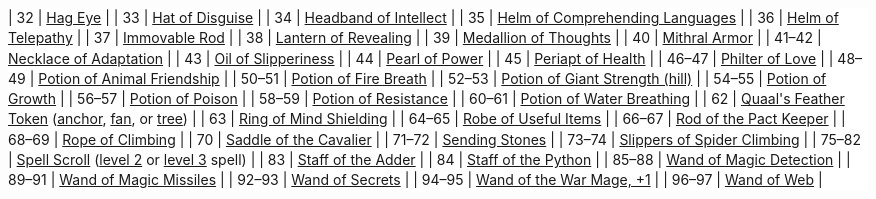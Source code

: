 | 32 | [Hag Eye](3-Compendium/items/hag-eye-xdmg.md) |
| 33 | [Hat of Disguise](3-Compendium/items/hat-of-disguise-xdmg.md) |
| 34 | [Headband of Intellect](3-Compendium/items/headband-of-intellect-xdmg.md) |
| 35 | [Helm of Comprehending Languages](3-Compendium/items/helm-of-comprehending-languages-xdmg.md) |
| 36 | [Helm of Telepathy](3-Compendium/items/helm-of-telepathy-xdmg.md) |
| 37 | [Immovable Rod](3-Compendium/items/immovable-rod-xdmg.md) |
| 38 | [Lantern of Revealing](3-Compendium/items/lantern-of-revealing-xdmg.md) |
| 39 | [Medallion of Thoughts](3-Compendium/items/medallion-of-thoughts-xdmg.md) |
| 40 | [Mithral Armor](3-Compendium/items/mithral-armor-xdmg.md) |
| 41–42 | [Necklace of Adaptation](3-Compendium/items/necklace-of-adaptation-xdmg.md) |
| 43 | [Oil of Slipperiness](3-Compendium/items/oil-of-slipperiness-xdmg.md) |
| 44 | [Pearl of Power](3-Compendium/items/pearl-of-power-xdmg.md) |
| 45 | [Periapt of Health](3-Compendium/items/periapt-of-health-xdmg.md) |
| 46–47 | [Philter of Love](3-Compendium/items/philter-of-love-xdmg.md) |
| 48–49 | [Potion of Animal Friendship](3-Compendium/items/potion-of-animal-friendship-xdmg.md) |
| 50–51 | [Potion of Fire Breath](3-Compendium/items/potion-of-fire-breath-xdmg.md) |
| 52–53 | [Potion of Giant Strength (hill)](3-Compendium/items/potion-of-hill-giant-strength-xdmg.md) |
| 54–55 | [Potion of Growth](3-Compendium/items/potion-of-growth-xdmg.md) |
| 56–57 | [Potion of Poison](3-Compendium/items/potion-of-poison-xdmg.md) |
| 58–59 | [Potion of Resistance](3-Compendium/items/potion-of-resistance-xdmg.md) |
| 60–61 | [Potion of Water Breathing](3-Compendium/items/potion-of-water-breathing-xdmg.md) |
| 62 | [Quaal's Feather Token](3-Compendium/items/quaals-feather-token-xdmg.md) ([anchor](3-Compendium/items/quaals-feather-token-anchor-xdmg.md), [fan](3-Compendium/items/quaals-feather-token-fan-xdmg.md), or [tree](3-Compendium/items/quaals-feather-token-tree-xdmg.md)) |
| 63 | [Ring of Mind Shielding](3-Compendium/items/ring-of-mind-shielding-xdmg.md) |
| 64–65 | [Robe of Useful Items](3-Compendium/items/robe-of-useful-items-xdmg.md) |
| 66–67 | [Rod of the Pact Keeper](3-Compendium/items/rod-of-the-pact-keeper-xdmg.md) |
| 68–69 | [Rope of Climbing](3-Compendium/items/rope-of-climbing-xdmg.md) |
| 70 | [Saddle of the Cavalier](3-Compendium/items/saddle-of-the-cavalier-xdmg.md) |
| 71–72 | [Sending Stones](3-Compendium/items/sending-stones-xdmg.md) |
| 73–74 | [Slippers of Spider Climbing](3-Compendium/items/slippers-of-spider-climbing-xdmg.md) |
| 75–82 | [Spell Scroll](3-Compendium/items/spell-scroll-xdmg.md) ([level 2](3-Compendium/items/spell-scroll-level-2-xdmg.md) or [level 3](3-Compendium/items/spell-scroll-level-3-xdmg.md) spell) |
| 83 | [Staff of the Adder](3-Compendium/items/staff-of-the-adder-xdmg.md) |
| 84 | [Staff of the Python](3-Compendium/items/staff-of-the-python-xdmg.md) |
| 85–88 | [Wand of Magic Detection](3-Compendium/items/wand-of-magic-detection-xdmg.md) |
| 89–91 | [Wand of Magic Missiles](3-Compendium/items/wand-of-magic-missiles-xdmg.md) |
| 92–93 | [Wand of Secrets](3-Compendium/items/wand-of-secrets-xdmg.md) |
| 94–95 | [Wand of the War Mage, +1](3-Compendium/items/1-wand-of-the-war-mage-xdmg.md) |
| 96–97 | [Wand of Web](3-Compendium/items/wand-of-web-xdmg.md) |